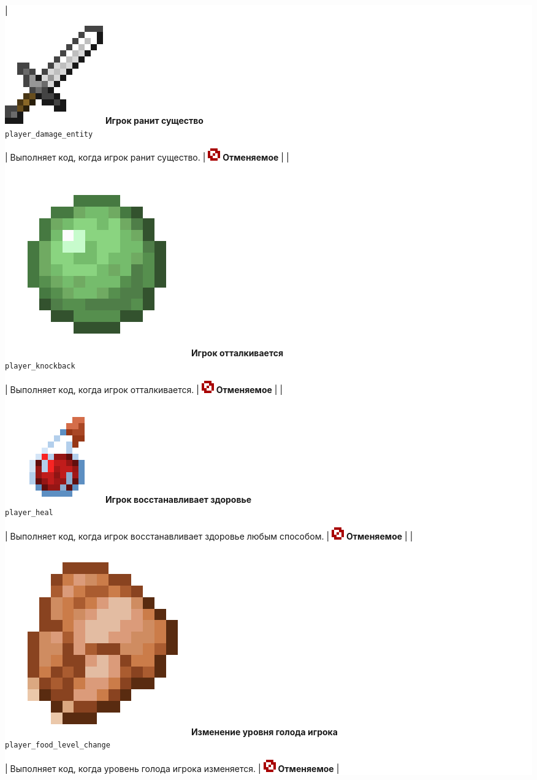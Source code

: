 | <p><img src="../../../.gitbook/assets/iron_sword.png" alt="" data-size="line"> <strong>Игрок ранит существо</strong><br><code>player_damage_entity</code></p>                           | Выполняет код, когда игрок ранит существо.                                                                  | ![](../../../.gitbook/assets/symbol_red_barrier.png) **Отменяемое** |
| <p><img src="../../../.gitbook/assets/slime_ball.png" alt="" data-size="line"> <strong>Игрок отталкивается</strong><br><code>player_knockback</code></p>                                | Выполняет код, когда игрок отталкивается.                                                                   | ![](../../../.gitbook/assets/symbol_red_barrier.png) **Отменяемое** |
| <p><img src="../../../.gitbook/assets/splash_potion_of_healing.png" alt="" data-size="line"> <strong>Игрок восстанавливает здоровье</strong><br><code>player_heal</code></p>            | Выполняет код, когда игрок восстанавливает здоровье любым способом.                                         | ![](../../../.gitbook/assets/symbol_red_barrier.png) **Отменяемое** |
| <p><img src="../../../.gitbook/assets/cooked_chicken.png" alt="" data-size="line"> <strong>Изменение уровня голода игрока</strong><br><code>player_food_level_change</code></p>         | Выполняет код, когда уровень голода игрока изменяется.                                                      | ![](../../../.gitbook/assets/symbol_red_barrier.png) **Отменяемое** |